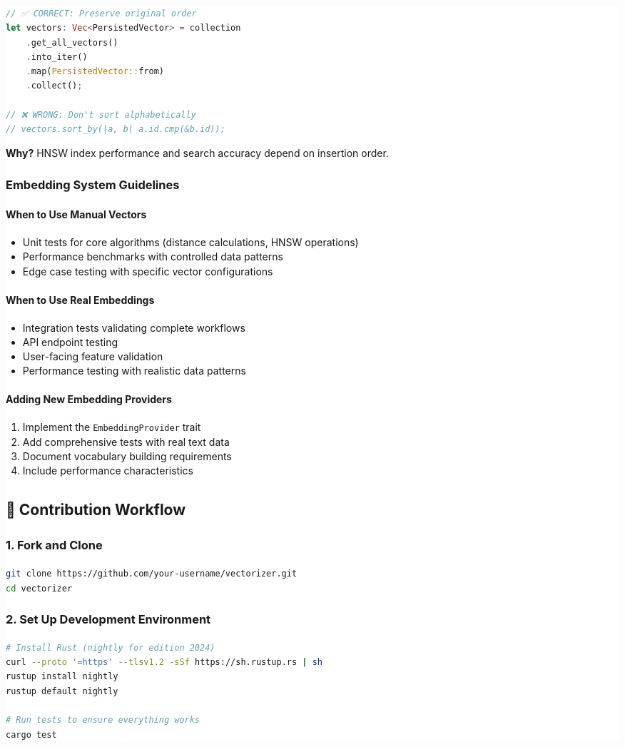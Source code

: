 ```rust
// ✅ CORRECT: Preserve original order
let vectors: Vec<PersistedVector> = collection
    .get_all_vectors()
    .into_iter()
    .map(PersistedVector::from)
    .collect();

// ❌ WRONG: Don't sort alphabetically
// vectors.sort_by(|a, b| a.id.cmp(&b.id));
```

**Why?** HNSW index performance and search accuracy depend on insertion order.

### Embedding System Guidelines

#### When to Use Manual Vectors
- Unit tests for core algorithms (distance calculations, HNSW operations)
- Performance benchmarks with controlled data patterns
- Edge case testing with specific vector configurations

#### When to Use Real Embeddings
- Integration tests validating complete workflows
- API endpoint testing
- User-facing feature validation
- Performance testing with realistic data patterns

#### Adding New Embedding Providers
1. Implement the `EmbeddingProvider` trait
2. Add comprehensive tests with real text data
3. Document vocabulary building requirements
4. Include performance characteristics

## 🔄 Contribution Workflow

### 1. Fork and Clone
```bash
git clone https://github.com/your-username/vectorizer.git
cd vectorizer
```

### 2. Set Up Development Environment
```bash
# Install Rust (nightly for edition 2024)
curl --proto '=https' --tlsv1.2 -sSf https://sh.rustup.rs | sh
rustup install nightly
rustup default nightly

# Run tests to ensure everything works
cargo test
```
